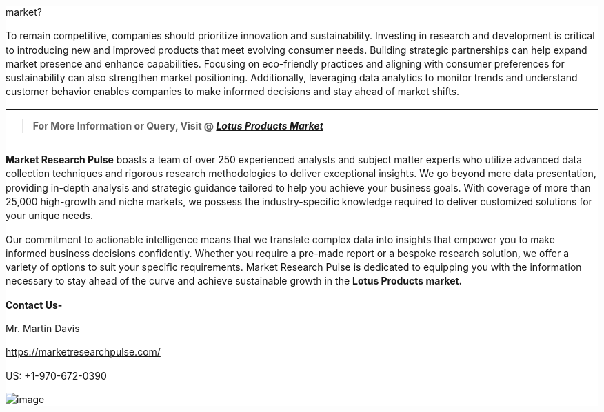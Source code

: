 market?</strong></p><p>To remain competitive, companies should prioritize innovation and sustainability. Investing in research and development is critical to introducing new and improved products that meet evolving consumer needs. Building strategic partnerships can help expand market presence and enhance capabilities. Focusing on eco-friendly practices and aligning with consumer preferences for sustainability can also strengthen market positioning. Additionally, leveraging data analytics to monitor trends and understand customer behavior enables companies to make informed decisions and stay ahead of market shifts.</p><hr /><blockquote><p><strong>For More Information or Query, Visit @&nbsp;<em><a href="https://marketresearchpulse.com/report/26673/lotus-products-market?utm_source=Linkedin&utm_medium=0111">Lotus Products Market</a></em></strong></p></blockquote><hr /><p><strong>Market Research Pulse</strong> boasts a team of over 250 experienced analysts and subject matter experts who utilize advanced data collection techniques and rigorous research methodologies to deliver exceptional insights. We go beyond mere data presentation, providing in-depth analysis and strategic guidance tailored to help you achieve your business goals. With coverage of more than 25,000 high-growth and niche markets, we possess the industry-specific knowledge required to deliver customized solutions for your unique needs.</p><p>Our commitment to actionable intelligence means that we translate complex data into insights that empower you to make informed business decisions confidently. Whether you require a pre-made report or a bespoke research solution, we offer a variety of options to suit your specific requirements. Market Research Pulse is dedicated to equipping you with the information necessary to stay ahead of the curve and achieve sustainable growth in the <strong>Lotus Products market.</strong></p><p><strong>Contact Us-</strong></p><p>Mr. Martin Davis</p><p>https://marketresearchpulse.com/</p><p>US: +1-970-672-0390</p>
![image](https://github.com/user-attachments/assets/45f75c06-c09c-4669-8c35-928e437e8273)
